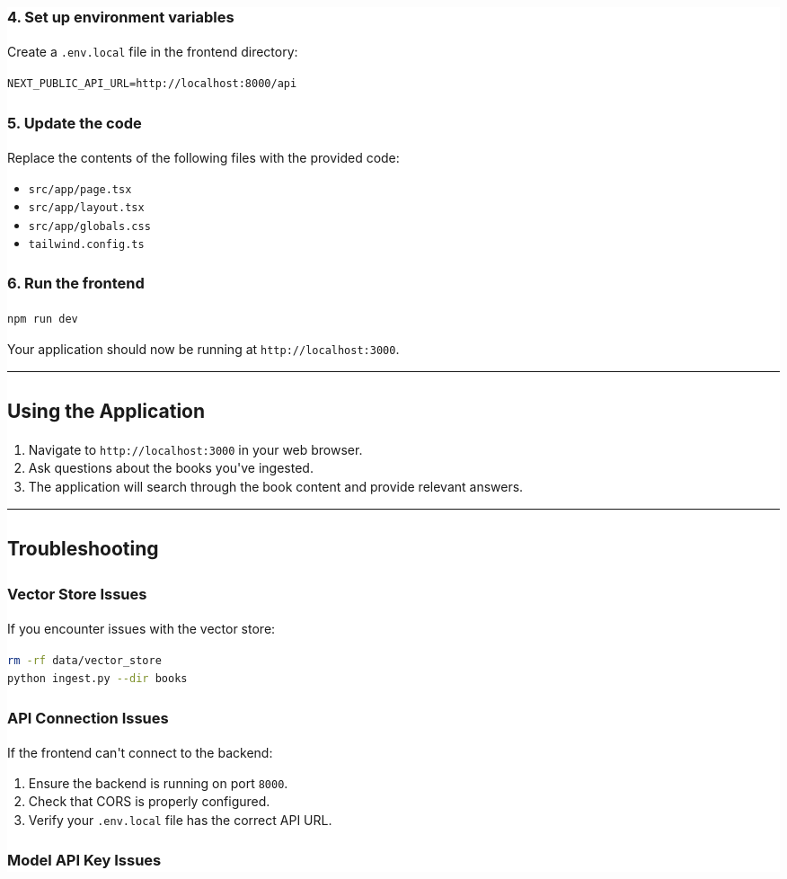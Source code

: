 ### 4. Set up environment variables

Create a `.env.local` file in the frontend directory:

```
NEXT_PUBLIC_API_URL=http://localhost:8000/api
```

### 5. Update the code

Replace the contents of the following files with the provided code:

- `src/app/page.tsx`
- `src/app/layout.tsx`
- `src/app/globals.css`
- `tailwind.config.ts`

### 6. Run the frontend

```bash
npm run dev
```

Your application should now be running at `http://localhost:3000`.

---

## Using the Application

1. Navigate to `http://localhost:3000` in your web browser.
2. Ask questions about the books you've ingested.
3. The application will search through the book content and provide relevant answers.

---

## Troubleshooting

### Vector Store Issues

If you encounter issues with the vector store:

```bash
rm -rf data/vector_store
python ingest.py --dir books
```

### API Connection Issues

If the frontend can't connect to the backend:

1. Ensure the backend is running on port `8000`.
2. Check that CORS is properly configured.
3. Verify your `.env.local` file has the correct API URL.

### Model API Key Issues
